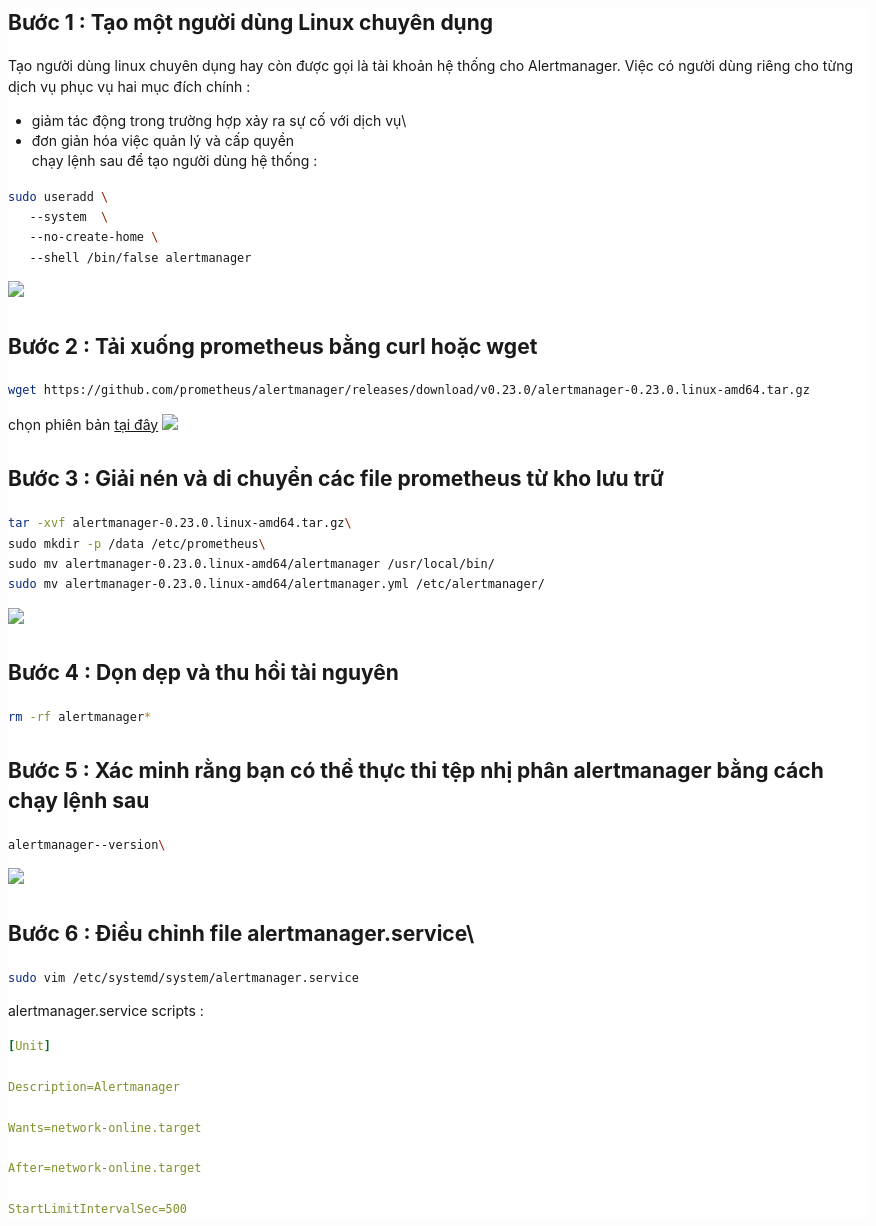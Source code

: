 ## Bước 1 : Tạo một người dùng Linux chuyên dụng 
Tạo người dùng linux chuyên dụng hay còn được gọi là tài khoản hệ thống cho Alertmanager. Việc có người dùng riêng cho từng dịch vụ phục vụ hai mục đích chính :
- giảm tác động trong trường hợp xảy ra sự cố với dịch vụ\
- đơn giản hóa việc quản lý và cấp quyền\
chạy lệnh sau để tạo người dùng hệ thống :
```sh
sudo useradd \
   --system  \
   --no-create-home \
   --shell /bin/false alertmanager
```
![](https://lh7-us.googleusercontent.com/docsz/AD_4nXdkLL8pQwd7CSFkjUOR962GrlRnhEI2nlrA2nW1Cwu5QLjLuSRx-xa1ZzprWC2lPfbuiyAU7211M41OG6JM9DSRNgLsgxIf13SgHVo76_dthmVj8CDePYIBBqAk7SlEnA4WMCiCPaOEfHh3f4gGV0LQOIQG?key=IyyMZ2m2wlVblNcI5EDDXg)

## Bước 2 : Tải xuống prometheus bằng curl hoặc wget
```sh
wget https://github.com/prometheus/alertmanager/releases/download/v0.23.0/alertmanager-0.23.0.linux-amd64.tar.gz
```
chọn phiên bản [tại đây](https://prometheus.io/download/)
![](https://lh7-us.googleusercontent.com/docsz/AD_4nXf4_N_sjBpllEmCzT2SwC7mjLVSWZKpq-XX5ivzjyjnA8J08E5dUUyOvb2dvAWHn4-vubvfiGwu4INxXdSGecijmlvLu2pn7DBRtciAMBqDorJ0OExbefa5ubjeeztmFI7twKgeWXjU1FVKcniC8cH_xHcF?key=IyyMZ2m2wlVblNcI5EDDXg)

## Bước 3 : Giải nén và di chuyển các file prometheus từ kho lưu trữ
```sh
tar -xvf alertmanager-0.23.0.linux-amd64.tar.gz\
sudo mkdir -p /data /etc/prometheus\
sudo mv alertmanager-0.23.0.linux-amd64/alertmanager /usr/local/bin/
sudo mv alertmanager-0.23.0.linux-amd64/alertmanager.yml /etc/alertmanager/
```
![](https://lh7-us.googleusercontent.com/docsz/AD_4nXe0GaWrFIkTe5jYxZ0u3Nw1rJLM5YZ1I1pd1sxXPAu74vF5IraD4bARUrFfaJVtKAxgulk1qVztw-SKGlCgE016j9Mm_zFMJJf-S1ZVOqcFsVzAVULnd1AxDHT6ttjOtolUPOeFoc7CD1vbDw33lVozxLzt?key=IyyMZ2m2wlVblNcI5EDDXg)

## Bước 4 : Dọn dẹp và thu hồi tài nguyên
```sh
rm -rf alertmanager*
```

## Bước 5 : Xác minh rằng bạn có thể thực thi tệp nhị phân alertmanager bằng cách chạy lệnh sau
```sh
alertmanager--version\
```
![](https://lh7-us.googleusercontent.com/docsz/AD_4nXcja-DE2Ikt50hkaoXDp6_42LVHmyjblq7SZDlok1zpk5Rh9ttrC3x7PTi-pIk7pl1TC4cJkNlWiLfZtJbhDA-pl_S-ZKjl1xV16RimXMbtAnEIbLXOAqofp8jLtfCodUr_V1wBnu38j1trIfeOvlwrcup8?key=IyyMZ2m2wlVblNcI5EDDXg)

## Bước 6 : Điều chỉnh file alertmanager.service\
```sh
sudo vim /etc/systemd/system/alertmanager.service
```
alertmanager.service scripts :
```yml
[Unit]

Description=Alertmanager

Wants=network-online.target

After=network-online.target

StartLimitIntervalSec=500
```
